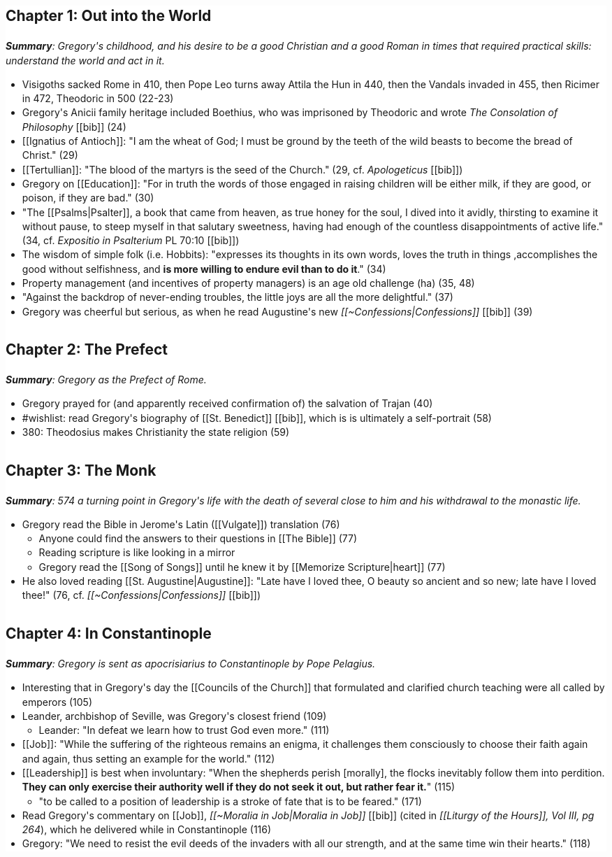 ## Chapter 1: Out into the World
_**Summary**: Gregory's childhood, and his desire to be a good Christian and a good Roman in times that required practical skills: understand the world and act in it._
- Visigoths sacked Rome in 410, then Pope Leo turns away Attila the Hun in 440, then the Vandals invaded in 455, then Ricimer in 472, Theodoric in 500 (22-23)
- Gregory's Anicii family heritage included Boethius, who was imprisoned by Theodoric and wrote *The Consolation of Philosophy* [[bib]] (24)
- [[Ignatius of Antioch]]: "I am the wheat of God; I must be ground by the teeth of the wild beasts to become the bread of Christ." (29)
- [[Tertullian]]: "The blood of the martyrs is the seed of the Church." (29, cf. *Apologeticus* [[bib]])
- Gregory on [[Education]]: "For in truth the words of those engaged in raising children will be either milk, if they are good, or poison, if they are bad." (30)
- "The [[Psalms|Psalter]], a book that came from heaven, as true honey for the soul, I dived into it avidly, thirsting to examine it without pause, to steep myself in that salutary sweetness, having had enough of the countless disappointments of active life." (34, cf. *Expositio in Psalterium* PL 70:10 [[bib]])
- The wisdom of simple folk (i.e. Hobbits): "expresses its thoughts in its own words, loves the truth in things ,accomplishes the good without selfishness, and **is more willing to endure evil than to do it**." (34)
- Property management (and incentives of property managers) is an age old challenge (ha) (35, 48)
- "Against the backdrop of never-ending troubles, the little joys are all the more delightful." (37)
- Gregory was cheerful but serious, as when he read Augustine's new *[[~Confessions|Confessions]]* [[bib]] (39)


## Chapter 2: The Prefect
_**Summary**: Gregory as the Prefect of Rome._
- Gregory prayed for (and apparently received confirmation of) the salvation of Trajan (40)
- #wishlist: read Gregory's biography of [[St. Benedict]] [[bib]],  which is is ultimately a self-portrait (58)
- 380: Theodosius makes Christianity the state religion (59)


## Chapter 3: The Monk
_**Summary**: 574 a turning point in Gregory's life with the death of several close to him and his withdrawal to the monastic life._
- Gregory read the Bible in Jerome's Latin ([[Vulgate]]) translation (76)
	- Anyone could find the answers to their questions in [[The Bible]] (77)
	- Reading scripture is like looking in a mirror 
	- Gregory read the [[Song of Songs]] until he knew it by [[Memorize Scripture|heart]] (77)
- He also loved reading [[St. Augustine|Augustine]]: "Late have I loved thee, O beauty so ancient and so new; late have I loved thee!" (76, cf. *[[~Confessions|Confessions]]* [[bib]])


## Chapter 4: In Constantinople
_**Summary**: Gregory is sent as apocrisiarius to Constantinople by Pope Pelagius._
- Interesting that in Gregory's day the [[Councils of the Church]] that formulated and clarified church teaching were all called by emperors (105)
- Leander, archbishop of Seville, was Gregory's closest friend (109)
	- Leander: "In defeat we learn how to trust God even more." (111)
- [[Job]]: "While the suffering of the righteous remains an enigma, it challenges them consciously to choose their faith again and again, thus setting an example for the world." (112)
- [[Leadership]] is best when involuntary: "When the shepherds perish [morally], the flocks inevitably follow them into perdition. **They can only exercise their authority well if they do not seek it out, but rather fear it.**" (115)
	- "to be called to a position of leadership is a stroke of fate that is to be feared." (171)
- Read Gregory's commentary on [[Job]], *[[~Moralia in Job|Moralia in Job]]* [[bib]] (cited in *[[Liturgy of the Hours]], Vol III, pg 264*), which he delivered while in Constantinople (116)
- Gregory: "We need to resist the evil deeds of the invaders with all our strength, and at the same time win their hearts." (118)